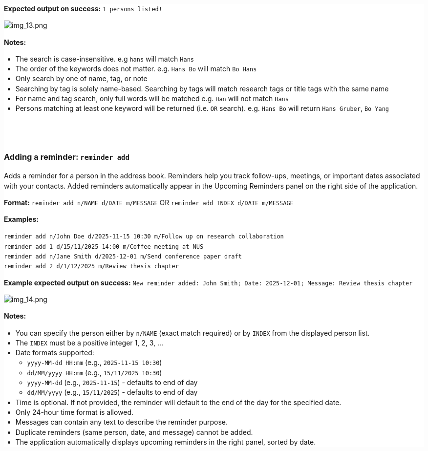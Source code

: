 **Expected output on success:** `1 persons listed!`

![img_13.png](images/img_13.png)

**Notes:**
* The search is case-insensitive. e.g `hans` will match `Hans`
* The order of the keywords does not matter. e.g. `Hans Bo` will match `Bo Hans`
* Only search by one of name, tag, or note
* Searching by tag is solely name-based. Searching by tags will match research tags or title tags with the same name
* For name and tag search, only full words will be matched e.g. `Han` will not match `Hans`
* Persons matching at least one keyword will be returned (i.e. `OR` search).
  e.g. `Hans Bo` will return `Hans Gruber`, `Bo Yang`

<br>
<br>


### Adding a reminder: `reminder add`

Adds a reminder for a person in the address book. Reminders help you track follow-ups, meetings, or important dates associated with your contacts. Added reminders automatically appear in the Upcoming Reminders panel on the right side of the application.

**Format:** `reminder add n/NAME d/DATE m/MESSAGE` OR `reminder add INDEX d/DATE m/MESSAGE`

**Examples:**
```
reminder add n/John Doe d/2025-11-15 10:30 m/Follow up on research collaboration
reminder add 1 d/15/11/2025 14:00 m/Coffee meeting at NUS
reminder add n/Jane Smith d/2025-12-01 m/Send conference paper draft
reminder add 2 d/1/12/2025 m/Review thesis chapter
```

**Example expected output on success:** `New reminder added: John Smith; Date: 2025-12-01; Message: Review thesis chapter`

![img_14.png](images/img_14.png)

**Notes:**
* You can specify the person either by `n/NAME` (exact match required) or by `INDEX` from the displayed person list.
* The `INDEX` must be a positive integer 1, 2, 3, …​
* Date formats supported:
    * `yyyy-MM-dd HH:mm` (e.g., `2025-11-15 10:30`)
    * `dd/MM/yyyy HH:mm` (e.g., `15/11/2025 10:30`)
    * `yyyy-MM-dd` (e.g., `2025-11-15`) - defaults to end of day
    * `dd/MM/yyyy` (e.g., `15/11/2025`) - defaults to end of day
* Time is optional. If not provided, the reminder will default to the end of the day for the specified date.
* Only 24-hour time format is allowed.
* Messages can contain any text to describe the reminder purpose.
* Duplicate reminders (same person, date, and message) cannot be added.
* The application automatically displays upcoming reminders in the right panel, sorted by date.
